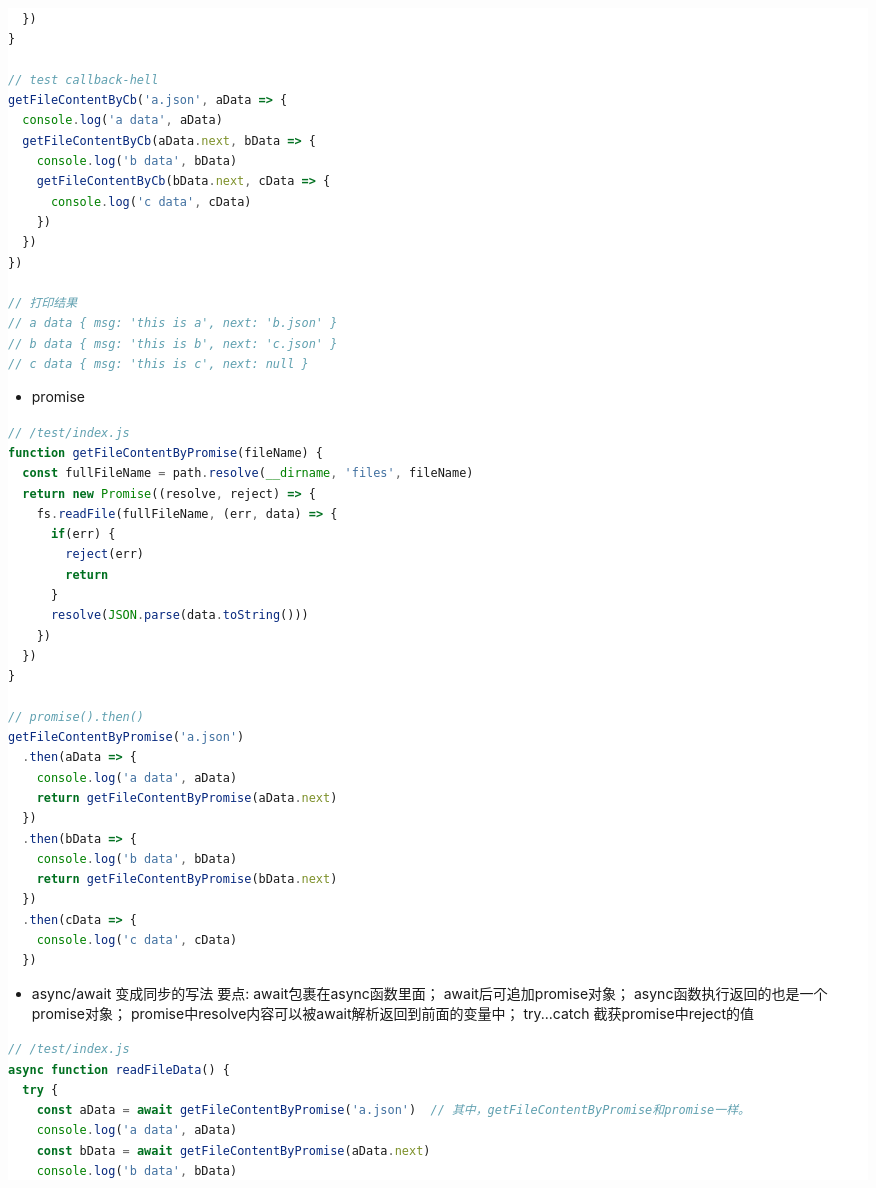 ```JavaScript
  })
}

// test callback-hell
getFileContentByCb('a.json', aData => {
  console.log('a data', aData)
  getFileContentByCb(aData.next, bData => {
    console.log('b data', bData)
    getFileContentByCb(bData.next, cData => {
      console.log('c data', cData)
    })
  }) 
})

// 打印结果
// a data { msg: 'this is a', next: 'b.json' }
// b data { msg: 'this is b', next: 'c.json' }
// c data { msg: 'this is c', next: null }
```
* promise
```JavaScript
// /test/index.js
function getFileContentByPromise(fileName) {
  const fullFileName = path.resolve(__dirname, 'files', fileName)
  return new Promise((resolve, reject) => {
    fs.readFile(fullFileName, (err, data) => {
      if(err) {
        reject(err)
        return
      }
      resolve(JSON.parse(data.toString()))
    })
  })
}

// promise().then()
getFileContentByPromise('a.json')
  .then(aData => {
    console.log('a data', aData)
    return getFileContentByPromise(aData.next)
  })
  .then(bData => {
    console.log('b data', bData)
    return getFileContentByPromise(bData.next)
  })
  .then(cData => {
    console.log('c data', cData)
  })
```
* async/await 变成同步的写法
要点:
await包裹在async函数里面； 
await后可追加promise对象； 
async函数执行返回的也是一个promise对象；
promise中resolve内容可以被await解析返回到前面的变量中； 
try...catch 截获promise中reject的值
```JavaScript
// /test/index.js   
async function readFileData() {
  try {
    const aData = await getFileContentByPromise('a.json')  // 其中，getFileContentByPromise和promise一样。
    console.log('a data', aData)
    const bData = await getFileContentByPromise(aData.next)
    console.log('b data', bData)
```